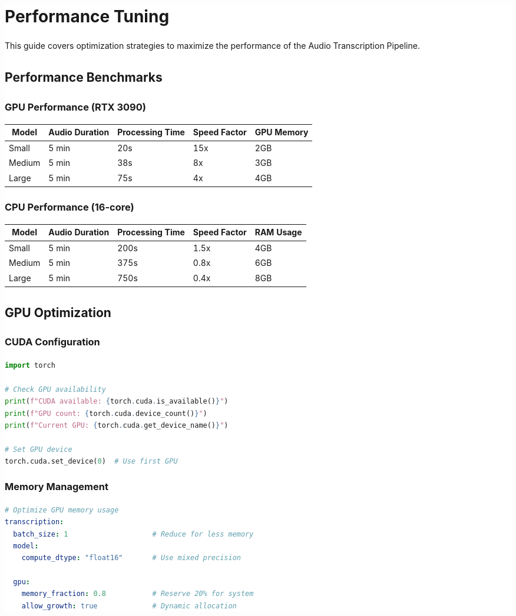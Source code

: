 # Performance Tuning

This guide covers optimization strategies to maximize the performance of the Audio Transcription Pipeline.

## Performance Benchmarks

### GPU Performance (RTX 3090)

| Model | Audio Duration | Processing Time | Speed Factor | GPU Memory |
|-------|----------------|-----------------|--------------|------------|
| Small | 5 min | 20s | 15x | 2GB |
| Medium | 5 min | 38s | 8x | 3GB |
| Large | 5 min | 75s | 4x | 4GB |

### CPU Performance (16-core)

| Model | Audio Duration | Processing Time | Speed Factor | RAM Usage |
|-------|----------------|-----------------|--------------|-----------|
| Small | 5 min | 200s | 1.5x | 4GB |
| Medium | 5 min | 375s | 0.8x | 6GB |
| Large | 5 min | 750s | 0.4x | 8GB |

## GPU Optimization

### CUDA Configuration

```python
import torch

# Check GPU availability
print(f"CUDA available: {torch.cuda.is_available()}")
print(f"GPU count: {torch.cuda.device_count()}")
print(f"Current GPU: {torch.cuda.get_device_name()}")

# Set GPU device
torch.cuda.set_device(0)  # Use first GPU
```

### Memory Management

```yaml
# Optimize GPU memory usage
transcription:
  batch_size: 1                    # Reduce for less memory
  model:
    compute_dtype: "float16"       # Use mixed precision
    
  gpu:
    memory_fraction: 0.8           # Reserve 20% for system
    allow_growth: true             # Dynamic allocation
```
